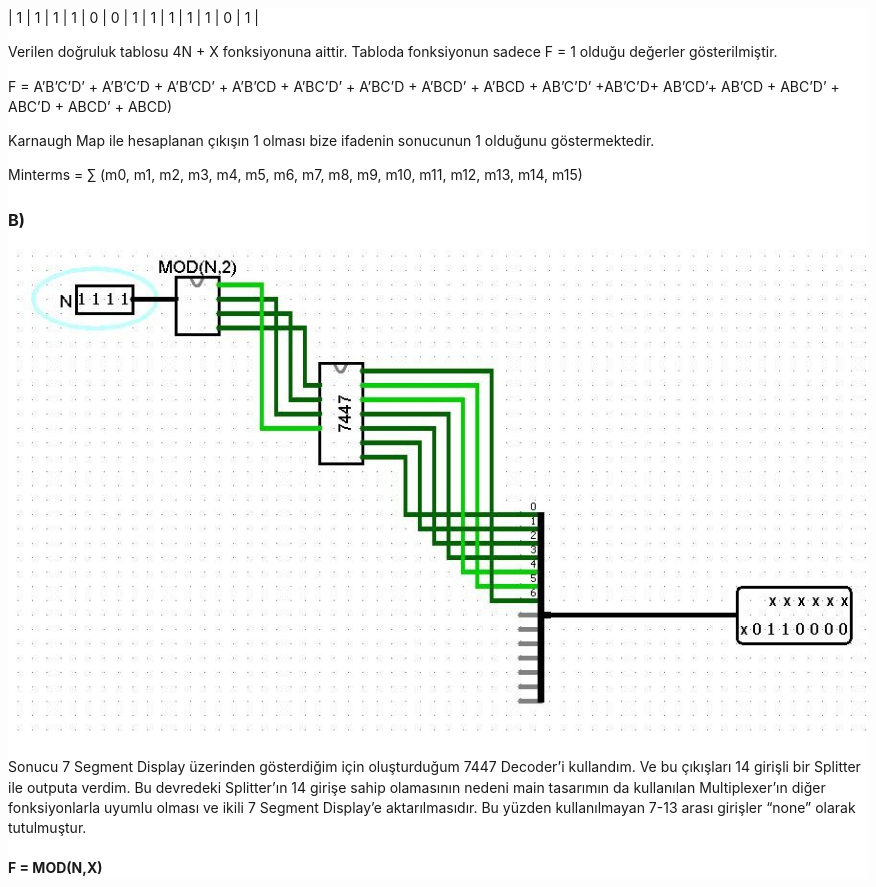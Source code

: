 | 1 | 1 | 1 | 1 | 0 | 0 | 1 | 1 | 1 | 1 | 1 | 0 | 1 |
												


Verilen doğruluk tablosu 4N + X fonksiyonuna aittir. Tabloda fonksiyonun sadece F = 1 olduğu değerler gösterilmiştir.

F = A’B’C’D’ + A’B’C’D + A’B’CD’ + A’B’CD + A’BC’D’ + A’BC’D + A’BCD’ + A’BCD + AB’C’D’ +AB’C’D+ AB’CD’+ AB’CD + ABC’D’ + ABC’D + ABCD’ + ABCD)

Karnaugh Map ile hesaplanan çıkışın 1 olması bize ifadenin sonucunun 1 olduğunu göstermektedir.

Minterms = ∑ (m0, m1, m2, m3, m4, m5, m6, m7, m8, m9, m10, m11, m12, m13, m14, m15)
 
### B)

![B](https://github.com/ismaildemircann/Logic-Desings-in-Logisim/blob/master/Logisim-MathOperations/images/B.jpg)



Sonucu 7 Segment Display üzerinden gösterdiğim için oluşturduğum 7447 Decoder’i kullandım. Ve bu çıkışları 14 girişli bir Splitter ile outputa verdim. Bu devredeki Splitter’ın 14 girişe sahip olamasının nedeni main tasarımın da kullanılan Multiplexer’ın diğer fonksiyonlarla uyumlu olması ve ikili 7 Segment Display’e aktarılmasıdır. Bu yüzden kullanılmayan 7-13 arası girişler “none” olarak tutulmuştur.


#### F = MOD(N,X)
